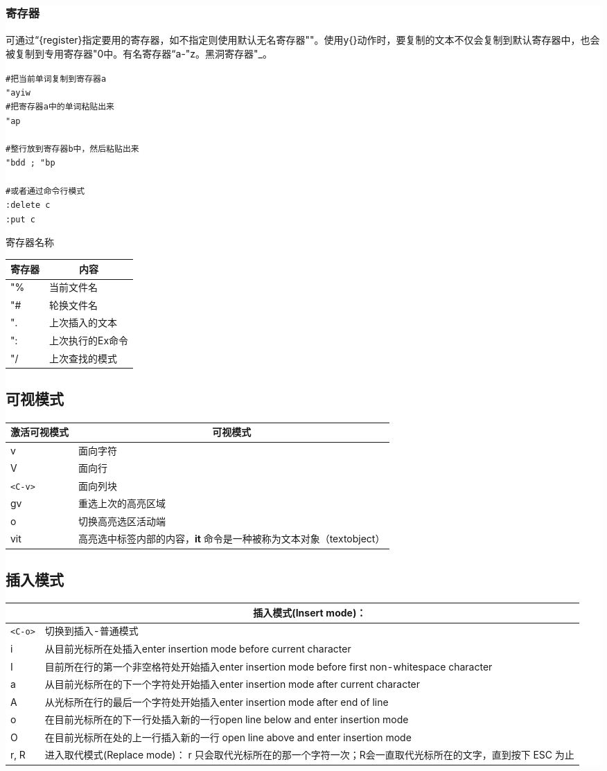 ### 寄存器

可通过“{register}指定要用的寄存器，如不指定则使用默认无名寄存器""。使用y{}动作时，要复制的文本不仅会复制到默认寄存器中，也会被复制到专用寄存器"0中。有名寄存器“a-"z。黑洞寄存器"_。

```shell
#把当前单词复制到寄存器a
"ayiw
#把寄存器a中的单词粘贴出来
"ap

#整行放到寄存器b中，然后粘贴出来
"bdd ; "bp

#或者通过命令行模式
:delete c
:put c
```

寄存器名称

| 寄存器 | 内容             |
| :----- | ---------------- |
| "%     | 当前文件名       |
| "#     | 轮换文件名       |
| ".     | 上次插入的文本   |
| ":     | 上次执行的Ex命令 |
| "/     | 上次查找的模式   |

## 可视模式 

| 激活可视模式 | 可视模式                                                     |
| :----------- | ------------------------------------------------------------ |
| v            | 面向字符                                                     |
| V            | 面向行                                                       |
| `<C-v>`      | 面向列块                                                     |
| gv           | 重选上次的高亮区域                                           |
| o            | 切换高亮选区活动端                                           |
| vit          | 高亮选中标签内部的内容，**it** 命令是一种被称为文本对象（textobject） |

## 插入模式
|                   | 插入模式(Insert mode)：                                      |
| ----------------- | ------------------------------------------------------------ |
| `<C-o>`           | 切换到插入-普通模式                                          |
| i                 | 从目前光标所在处插入enter insertion mode before current character |
| I                 | 目前所在行的第一个非空格符处开始插入enter insertion mode before first non-whitespace character |
| a                 | 从目前光标所在的下一个字符处开始插入enter insertion mode after current character |
| A                 | 从光标所在行的最后一个字符处开始插入enter insertion mode after end of line |
| o                 | 在目前光标所在的下一行处插入新的一行open line below and enter insertion mode |
| O                 | 在目前光标所在处的上一行插入新的一行 open line above and enter insertion mode |
| r, R              | 进入取代模式(Replace mode)： r 只会取代光标所在的那一个字符一次；R会一直取代光标所在的文字，直到按下 ESC 为止 |